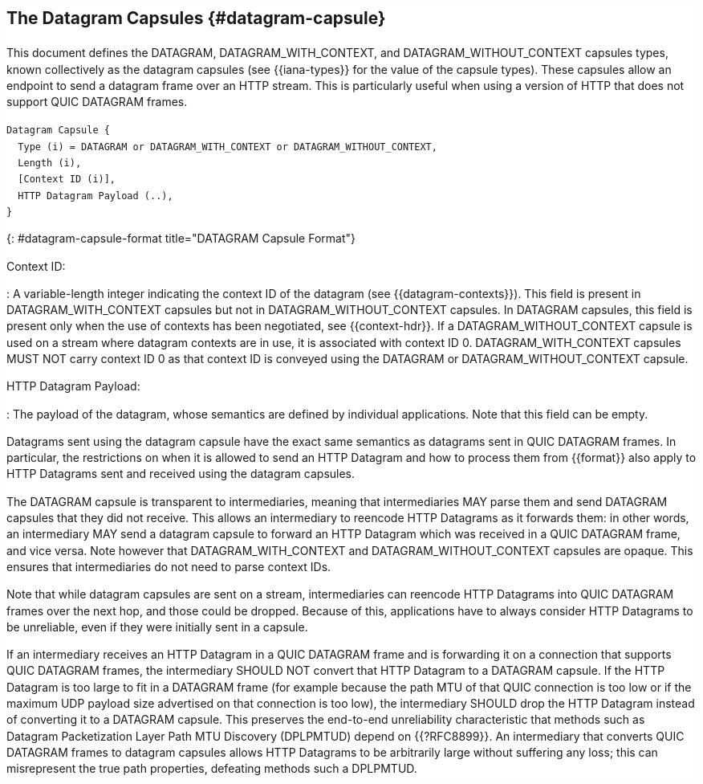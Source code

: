 
## The Datagram Capsules {#datagram-capsule}

This document defines the DATAGRAM, DATAGRAM_WITH_CONTEXT, and
DATAGRAM_WITHOUT_CONTEXT capsules types, known collectively as the datagram
capsules (see {{iana-types}} for the value of the capsule types). These
capsules allow an endpoint to send a datagram frame over an HTTP stream. This
is particularly useful when using a version of HTTP that does not support QUIC
DATAGRAM frames.

~~~
Datagram Capsule {
  Type (i) = DATAGRAM or DATAGRAM_WITH_CONTEXT or DATAGRAM_WITHOUT_CONTEXT,
  Length (i),
  [Context ID (i)],
  HTTP Datagram Payload (..),
}
~~~
{: #datagram-capsule-format title="DATAGRAM Capsule Format"}

Context ID:

: A variable-length integer indicating the context ID of the datagram (see
{{datagram-contexts}}). This field is present in DATAGRAM_WITH_CONTEXT capsules
but not in DATAGRAM_WITHOUT_CONTEXT capsules. In DATAGRAM capsules, this field
is present only when the use of contexts has been negotiated, see
{{context-hdr}}. If a DATAGRAM_WITHOUT_CONTEXT capsule is used on a stream
where datagram contexts are in use, it is associated with context ID 0.
DATAGRAM_WITH_CONTEXT capsules MUST NOT carry context ID 0 as that context ID
is conveyed using the DATAGRAM or DATAGRAM_WITHOUT_CONTEXT capsule.

HTTP Datagram Payload:

: The payload of the datagram, whose semantics are defined by individual
applications. Note that this field can be empty.

Datagrams sent using the datagram capsule have the exact same semantics as
datagrams sent in QUIC DATAGRAM frames. In particular, the restrictions on when
it is allowed to send an HTTP Datagram and how to process them from {{format}}
also apply to HTTP Datagrams sent and received using the datagram capsules.

The DATAGRAM capsule is transparent to intermediaries, meaning that
intermediaries MAY parse them and send DATAGRAM capsules that they did not
receive. This allows an intermediary to reencode HTTP Datagrams as it forwards
them: in other words, an intermediary MAY send a datagram capsule to forward an
HTTP Datagram which was received in a QUIC DATAGRAM frame, and vice versa. Note
however that DATAGRAM_WITH_CONTEXT and DATAGRAM_WITHOUT_CONTEXT capsules are
opaque. This ensures that intermediaries do not need to parse context IDs.

Note that while datagram capsules are sent on a stream, intermediaries can
reencode HTTP Datagrams into QUIC DATAGRAM frames over the next hop, and those
could be dropped. Because of this, applications have to always consider HTTP
Datagrams to be unreliable, even if they were initially sent in a capsule.

If an intermediary receives an HTTP Datagram in a QUIC DATAGRAM frame and is
forwarding it on a connection that supports QUIC DATAGRAM frames, the
intermediary SHOULD NOT convert that HTTP Datagram to a DATAGRAM capsule. If
the HTTP Datagram is too large to fit in a DATAGRAM frame (for example because
the path MTU of that QUIC connection is too low or if the maximum UDP payload
size advertised on that connection is too low), the intermediary SHOULD drop
the HTTP Datagram instead of converting it to a DATAGRAM capsule. This
preserves the end-to-end unreliability characteristic that methods such as
Datagram Packetization Layer Path MTU Discovery (DPLPMTUD) depend on
{{?RFC8899}}. An intermediary that converts QUIC DATAGRAM frames to datagram
capsules allows HTTP Datagrams to be arbitrarily large without suffering any
loss; this can misrepresent the true path properties, defeating methods such a
DPLPMTUD.
